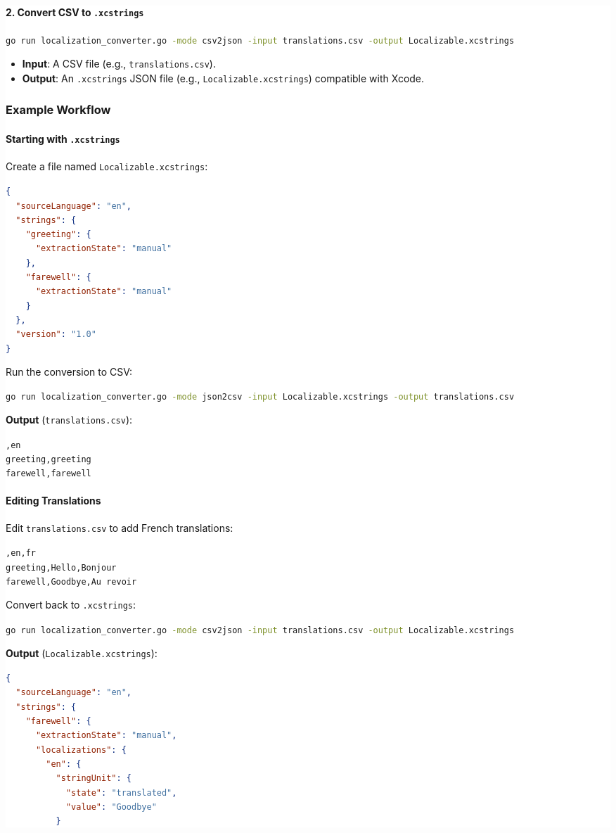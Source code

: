 #### 2. Convert CSV to `.xcstrings`
```bash
go run localization_converter.go -mode csv2json -input translations.csv -output Localizable.xcstrings
```
- **Input**: A CSV file (e.g., `translations.csv`).
- **Output**: An `.xcstrings` JSON file (e.g., `Localizable.xcstrings`) compatible with Xcode.

### Example Workflow

#### Starting with `.xcstrings`
Create a file named `Localizable.xcstrings`:
```json
{
  "sourceLanguage": "en",
  "strings": {
    "greeting": {
      "extractionState": "manual"
    },
    "farewell": {
      "extractionState": "manual"
    }
  },
  "version": "1.0"
}
```

Run the conversion to CSV:
```bash
go run localization_converter.go -mode json2csv -input Localizable.xcstrings -output translations.csv
```

**Output** (`translations.csv`):
```
,en
greeting,greeting
farewell,farewell
```

#### Editing Translations
Edit `translations.csv` to add French translations:
```
,en,fr
greeting,Hello,Bonjour
farewell,Goodbye,Au revoir
```

Convert back to `.xcstrings`:
```bash
go run localization_converter.go -mode csv2json -input translations.csv -output Localizable.xcstrings
```

**Output** (`Localizable.xcstrings`):
```json
{
  "sourceLanguage": "en",
  "strings": {
    "farewell": {
      "extractionState": "manual",
      "localizations": {
        "en": {
          "stringUnit": {
            "state": "translated",
            "value": "Goodbye"
          }
```